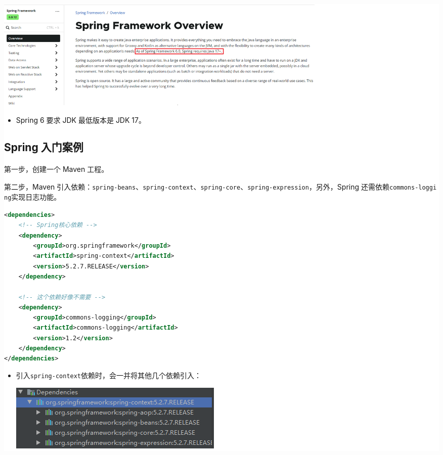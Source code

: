 <img src="./spring/image-20230926091324812.png" alt="image-20230926091324812" style="zoom: 60%;" />

- Spring 6 要求 JDK 最低版本是 JDK 17。

## Spring 入门案例

第一步，创建一个 Maven 工程。

第二步，Maven 引入依赖：`spring-beans`、`spring-context`、`spring-core`、`spring-expression`，另外，Spring 还需依赖`commons-logging`实现日志功能。

```xml
<dependencies>
    <!-- Spring核心依赖 -->
    <dependency>
        <groupId>org.springframework</groupId>
        <artifactId>spring-context</artifactId>
        <version>5.2.7.RELEASE</version>
    </dependency>

    <!-- 这个依赖好像不需要 -->
    <dependency>
        <groupId>commons-logging</groupId>
        <artifactId>commons-logging</artifactId>
        <version>1.2</version>
    </dependency>
</dependencies>
```

- 引入`spring-context`依赖时，会一并将其他几个依赖引入：

  ![image-20210413153347997](spring/image-20210413153347997.png)
